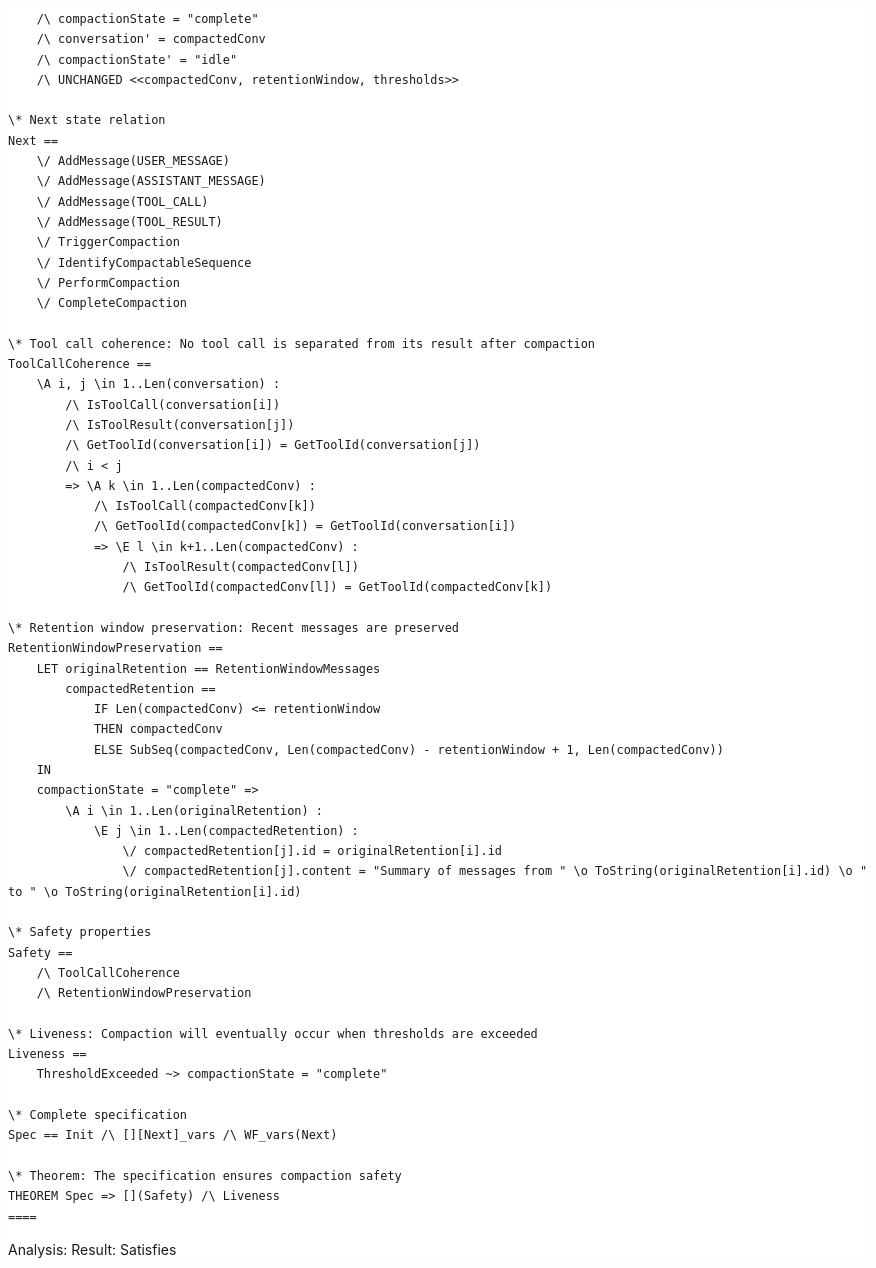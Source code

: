```
    /\ compactionState = "complete"
    /\ conversation' = compactedConv
    /\ compactionState' = "idle"
    /\ UNCHANGED <<compactedConv, retentionWindow, thresholds>>

\* Next state relation
Next ==
    \/ AddMessage(USER_MESSAGE)
    \/ AddMessage(ASSISTANT_MESSAGE)
    \/ AddMessage(TOOL_CALL)
    \/ AddMessage(TOOL_RESULT)
    \/ TriggerCompaction
    \/ IdentifyCompactableSequence
    \/ PerformCompaction
    \/ CompleteCompaction

\* Tool call coherence: No tool call is separated from its result after compaction
ToolCallCoherence ==
    \A i, j \in 1..Len(conversation) :
        /\ IsToolCall(conversation[i])
        /\ IsToolResult(conversation[j])
        /\ GetToolId(conversation[i]) = GetToolId(conversation[j])
        /\ i < j
        => \A k \in 1..Len(compactedConv) :
            /\ IsToolCall(compactedConv[k])
            /\ GetToolId(compactedConv[k]) = GetToolId(conversation[i])
            => \E l \in k+1..Len(compactedConv) :
                /\ IsToolResult(compactedConv[l])
                /\ GetToolId(compactedConv[l]) = GetToolId(compactedConv[k])

\* Retention window preservation: Recent messages are preserved
RetentionWindowPreservation ==
    LET originalRetention == RetentionWindowMessages
        compactedRetention == 
            IF Len(compactedConv) <= retentionWindow
            THEN compactedConv
            ELSE SubSeq(compactedConv, Len(compactedConv) - retentionWindow + 1, Len(compactedConv))
    IN
    compactionState = "complete" =>
        \A i \in 1..Len(originalRetention) :
            \E j \in 1..Len(compactedRetention) :
                \/ compactedRetention[j].id = originalRetention[i].id
                \/ compactedRetention[j].content = "Summary of messages from " \o ToString(originalRetention[i].id) \o " to " \o ToString(originalRetention[i].id)

\* Safety properties
Safety ==
    /\ ToolCallCoherence
    /\ RetentionWindowPreservation

\* Liveness: Compaction will eventually occur when thresholds are exceeded
Liveness ==
    ThresholdExceeded ~> compactionState = "complete"

\* Complete specification
Spec == Init /\ [][Next]_vars /\ WF_vars(Next)

\* Theorem: The specification ensures compaction safety
THEOREM Spec => [](Safety) /\ Liveness
====
```
Analysis: Result: Satisfies